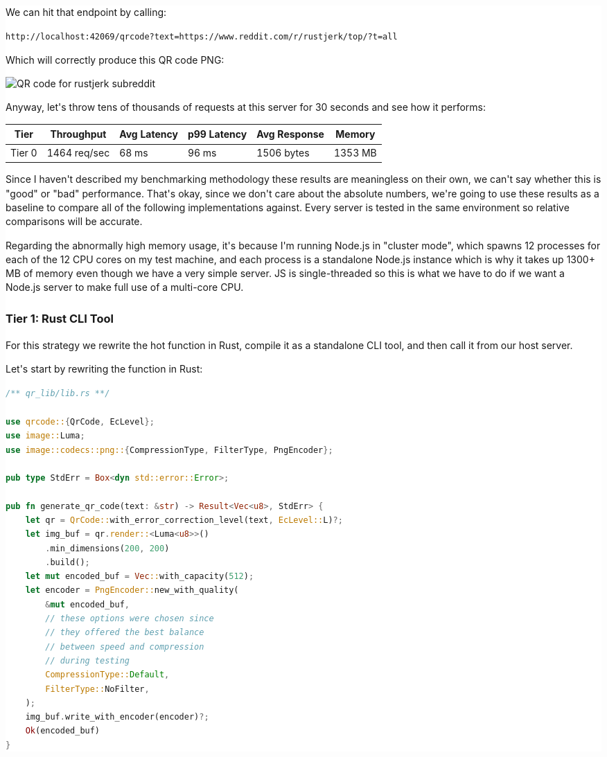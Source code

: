 We can hit that endpoint by calling:

```
http://localhost:42069/qrcode?text=https://www.reddit.com/r/rustjerk/top/?t=all
```

Which will correctly produce this QR code PNG:

![QR code for rustjerk subreddit](../assets/rustjerk-subreddit-qr-code.png)

Anyway, let's throw tens of thousands of requests at this server for 30 seconds and see how it performs:

| Tier | Throughput | Avg Latency | p99 Latency | Avg Response | Memory |
|-|-|-|-|-|-|
| Tier 0 | 1464 req/sec | 68 ms | 96 ms | 1506 bytes | 1353 MB |

Since I haven't described my benchmarking methodology these results are meaningless on their own, we can't say whether this is "good" or "bad" performance. That's okay, since we don't care about the absolute numbers, we're going to use these results as a baseline to compare all of the following implementations against. Every server is tested in the same environment so relative comparisons will be accurate.

Regarding the abnormally high memory usage, it's because I'm running Node.js in "cluster mode", which spawns 12 processes for each of the 12 CPU cores on my test machine, and each process is a standalone Node.js instance which is why it takes up 1300+ MB of memory even though we have a very simple server. JS is single-threaded so this is what we have to do if we want a Node.js server to make full use of a multi-core CPU.



### Tier 1: Rust CLI Tool

For this strategy we rewrite the hot function in Rust, compile it as a standalone CLI tool, and then call it from our host server.

Let's start by rewriting the function in Rust:

```rust
/** qr_lib/lib.rs **/

use qrcode::{QrCode, EcLevel};
use image::Luma;
use image::codecs::png::{CompressionType, FilterType, PngEncoder};

pub type StdErr = Box<dyn std::error::Error>;

pub fn generate_qr_code(text: &str) -> Result<Vec<u8>, StdErr> {
    let qr = QrCode::with_error_correction_level(text, EcLevel::L)?;
    let img_buf = qr.render::<Luma<u8>>()
        .min_dimensions(200, 200)
        .build();
    let mut encoded_buf = Vec::with_capacity(512);
    let encoder = PngEncoder::new_with_quality(
        &mut encoded_buf,
        // these options were chosen since
        // they offered the best balance
        // between speed and compression
        // during testing
        CompressionType::Default,
        FilterType::NoFilter,
    );
    img_buf.write_with_encoder(encoder)?;
    Ok(encoded_buf)
}
```
